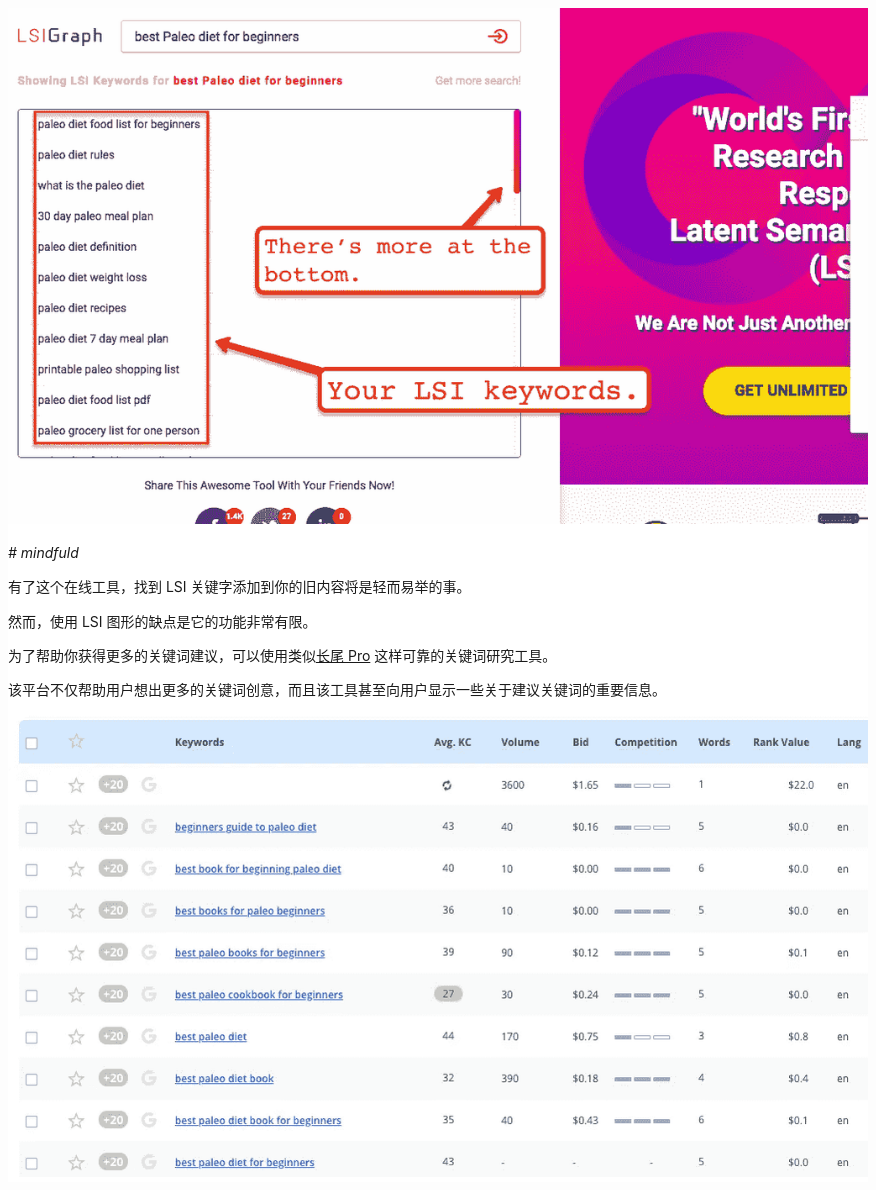 ![](img/ea159f6fe794a318edc53880c3d6b398.png)

*# mindfuld*

有了这个在线工具，找到 LSI 关键字添加到你的旧内容将是轻而易举的事。

然而，使用 LSI 图形的缺点是它的功能非常有限。

为了帮助你获得更多的关键词建议，可以使用类似[长尾 Pro](https://longtailpro.com/) 这样可靠的关键词研究工具。

该平台不仅帮助用户想出更多的关键词创意，而且该工具甚至向用户显示一些关于建议关键词的重要信息。

![](img/2b841523544e365117d19b63f1f6554a.png)
